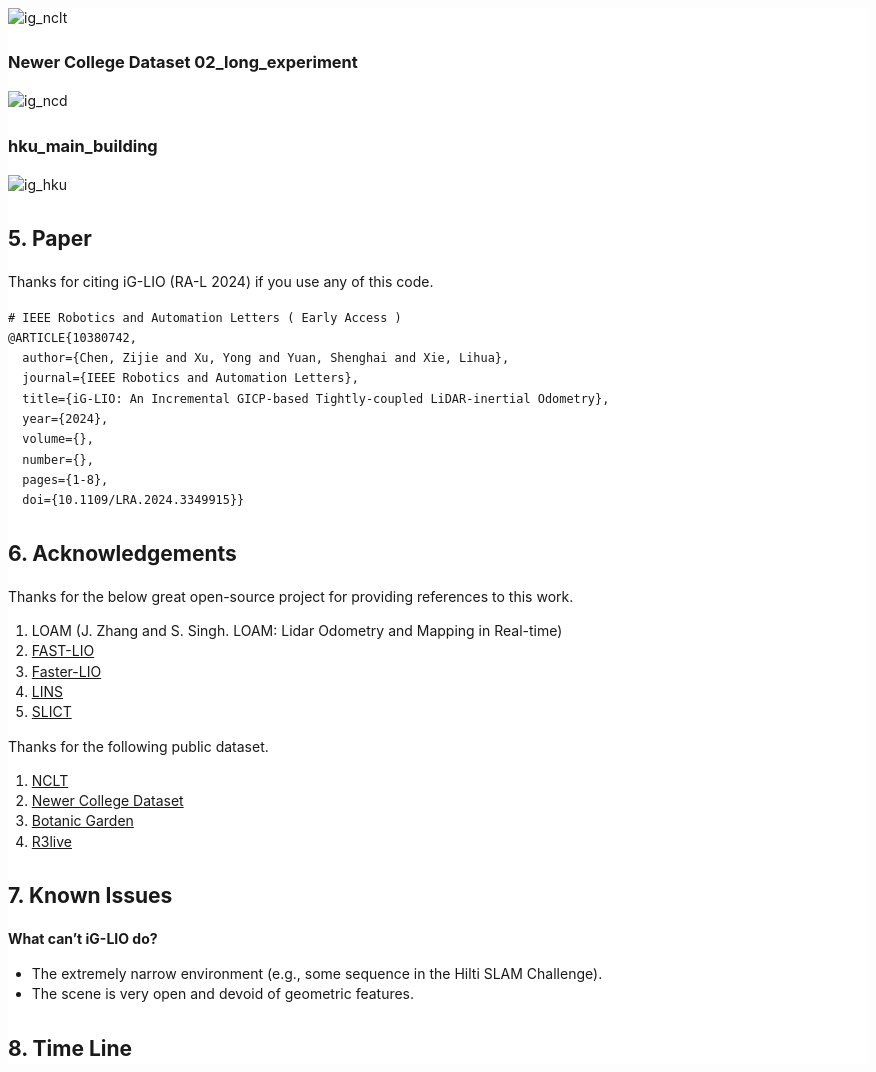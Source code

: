 ![ig_nclt](figures/ig_nclt.png)

### Newer College Dataset 02_long_experiment

![ig_ncd](figures/ig_ncd.png)

### hku_main_building

![ig_hku](figures/ig_hku.png)

## 5. Paper
Thanks for citing iG-LIO (RA-L 2024) if you use any of this code.

```
# IEEE Robotics and Automation Letters ( Early Access )
@ARTICLE{10380742,
  author={Chen, Zijie and Xu, Yong and Yuan, Shenghai and Xie, Lihua},
  journal={IEEE Robotics and Automation Letters}, 
  title={iG-LIO: An Incremental GICP-based Tightly-coupled LiDAR-inertial Odometry}, 
  year={2024},
  volume={},
  number={},
  pages={1-8},
  doi={10.1109/LRA.2024.3349915}}
```

## 6. Acknowledgements

Thanks for the below great open-source project for providing references to this work.

1. LOAM (J. Zhang and S. Singh. LOAM: Lidar Odometry and Mapping in Real-time)
2. [FAST-LIO](https://github.com/hku-mars/FAST_LIO)
3. [Faster-LIO](https://github.com/gaoxiang12/faster-lio)
4. [LINS](https://github.com/ChaoqinRobotics/LINS---LiDAR-inertial-SLAM)
5. [SLICT](https://github.com/brytsknguyen/slict)

Thanks for the following public dataset.

1. [NCLT](http://robots.engin.umich.edu/nclt/)
2. [Newer College Dataset](https://ori-drs.github.io/newer-college-dataset/)
3. [Botanic Garden](https://github.com/robot-pesg/BotanicGarden)
4. [R3live](https://github.com/ziv-lin/r3live_dataset)

## 7. Known Issues

**What can’t iG-LIO do?**

- The extremely narrow environment (e.g., some sequence in the Hilti SLAM Challenge).
- The scene is very open and devoid of geometric features.

## 8. Time Line
